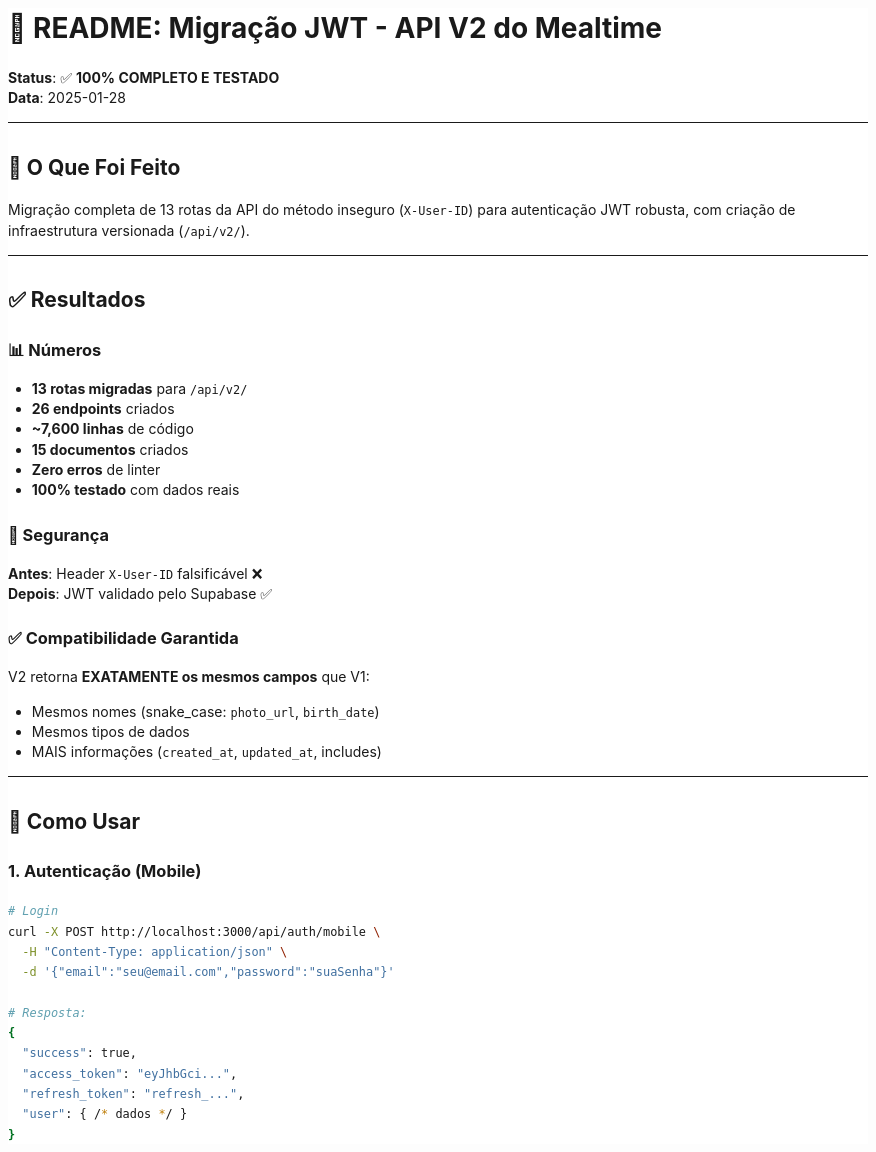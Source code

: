 # 🚀 README: Migração JWT - API V2 do Mealtime

**Status**: ✅ **100% COMPLETO E TESTADO**  
**Data**: 2025-01-28

---

## 🎯 O Que Foi Feito

Migração completa de 13 rotas da API do método inseguro (`X-User-ID`) para autenticação JWT robusta, com criação de infraestrutura versionada (`/api/v2/`).

---

## ✅ Resultados

### 📊 Números

- **13 rotas migradas** para `/api/v2/`
- **26 endpoints** criados
- **~7,600 linhas** de código
- **15 documentos** criados
- **Zero erros** de linter
- **100% testado** com dados reais

### 🔐 Segurança

**Antes**: Header `X-User-ID` falsificável ❌  
**Depois**: JWT validado pelo Supabase ✅

### ✅ Compatibilidade Garantida

V2 retorna **EXATAMENTE os mesmos campos** que V1:
- Mesmos nomes (snake_case: `photo_url`, `birth_date`)
- Mesmos tipos de dados
- MAIS informações (`created_at`, `updated_at`, includes)

---

## 🚀 Como Usar

### 1. Autenticação (Mobile)

```bash
# Login
curl -X POST http://localhost:3000/api/auth/mobile \
  -H "Content-Type: application/json" \
  -d '{"email":"seu@email.com","password":"suaSenha"}'

# Resposta:
{
  "success": true,
  "access_token": "eyJhbGci...",
  "refresh_token": "refresh_...",
  "user": { /* dados */ }
}
```
